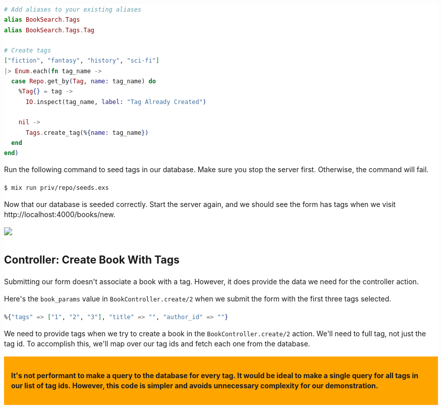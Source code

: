 

```elixir
# Add aliases to your existing aliases
alias BookSearch.Tags
alias BookSearch.Tags.Tag

# Create tags
["fiction", "fantasy", "history", "sci-fi"]
|> Enum.each(fn tag_name ->
  case Repo.get_by(Tag, name: tag_name) do
    %Tag{} = tag ->
      IO.inspect(tag_name, label: "Tag Already Created")

    nil ->
      Tags.create_tag(%{name: tag_name})
  end
end)
```

Run the following command to seed tags in our database. Make sure you stop the server first. Otherwise, the command will fail.

```
$ mix run priv/repo/seeds.exs
```

Now that our database is seeded correctly. Start the server again, and we should see the form has tags when we visit http://localhost:4000/books/new.



![](images/book_search_tags_book_form_with_tags.png)

## Controller: Create Book With Tags

Submitting our form doesn't associate a book with a tag. However, it does provide the data we need for the controller action.

Here's the `book_params` value in `BookController.create/2` when we submit the form with the first three tags selected.



```elixir
%{"tags" => ["1", "2", "3"], "title" => "", "author_id" => ""}
```

We need to provide tags when we try to create a book in the `BookController.create/2` action. We'll need to full tag, not just the tag id. To accomplish this, we'll map over our tag ids and fetch each one from the database.

<div style="background-color: orange; padding: 1rem; margin: 1rem 0; font-weight: bold;">

It's not performant to make a query to the database for every tag. It would be ideal to make a single query for all tags in our list of tag ids. However, this code is simpler and avoids unnecessary complexity for our demonstration.

</div>
